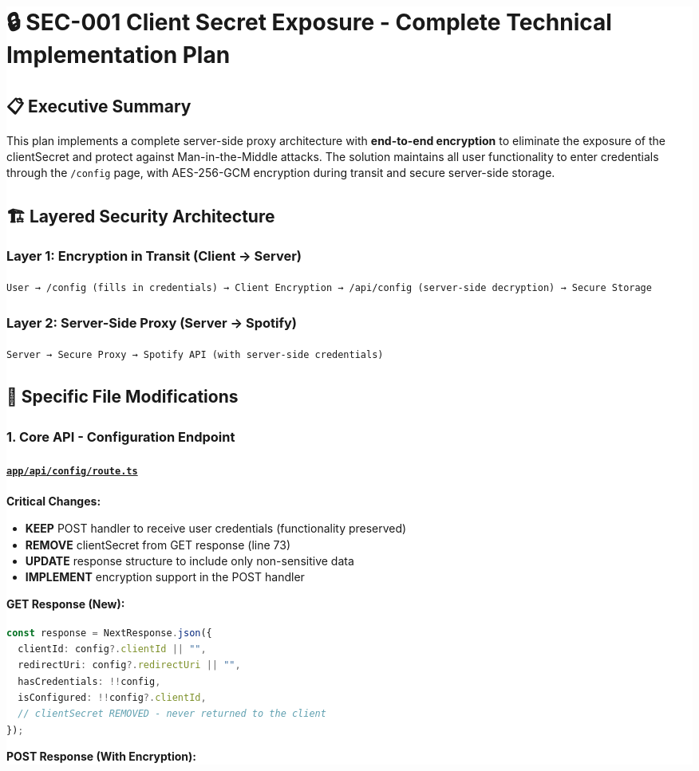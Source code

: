 # 🔒 SEC-001 Client Secret Exposure - Complete Technical Implementation Plan

## 📋 Executive Summary

This plan implements a complete server-side proxy architecture with **end-to-end encryption** to eliminate the exposure of the clientSecret and protect against Man-in-the-Middle attacks. The solution maintains all user functionality to enter credentials through the `/config` page, with AES-256-GCM encryption during transit and secure server-side storage.

## 🏗️ Layered Security Architecture

### Layer 1: Encryption in Transit (Client → Server)

```text
User → /config (fills in credentials) → Client Encryption → /api/config (server-side decryption) → Secure Storage
```

### Layer 2: Server-Side Proxy (Server → Spotify)

```text
Server → Secure Proxy → Spotify API (with server-side credentials)
```

## 📁 Specific File Modifications

### 1. Core API - Configuration Endpoint

#### [`app/api/config/route.ts`](app/api/config/route.ts:73)

**Critical Changes:**

- **KEEP** POST handler to receive user credentials (functionality preserved)
- **REMOVE** clientSecret from GET response (line 73)
- **UPDATE** response structure to include only non-sensitive data
- **IMPLEMENT** encryption support in the POST handler

**GET Response (New):**

```typescript
const response = NextResponse.json({
  clientId: config?.clientId || "",
  redirectUri: config?.redirectUri || "",
  hasCredentials: !!config,
  isConfigured: !!config?.clientId,
  // clientSecret REMOVED - never returned to the client
});
```

**POST Response (With Encryption):**
